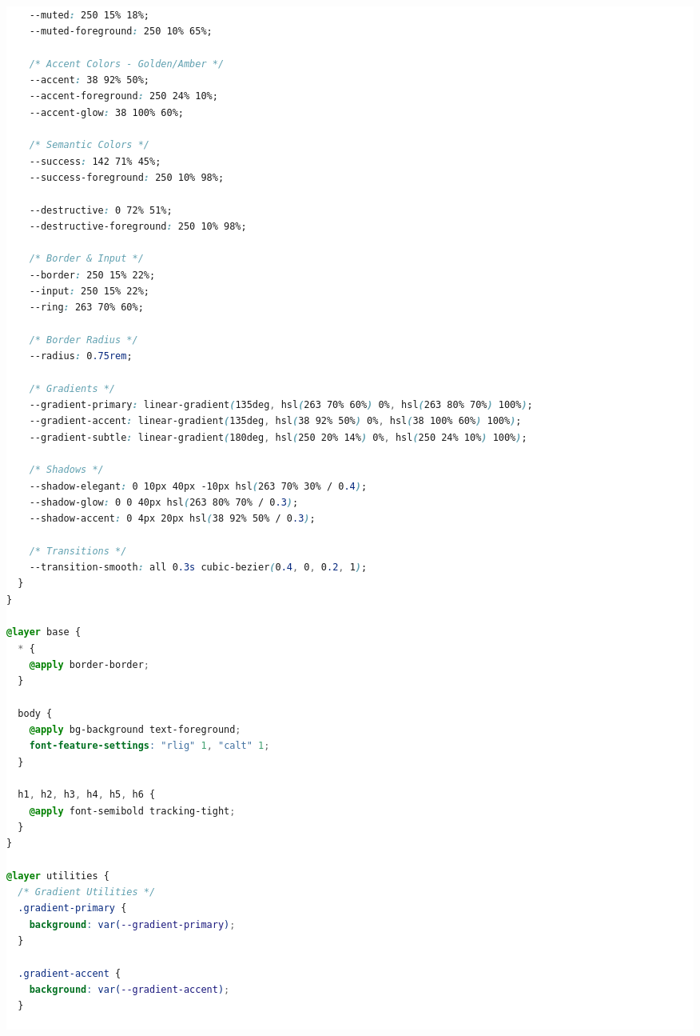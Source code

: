 ```css
    --muted: 250 15% 18%;
    --muted-foreground: 250 10% 65%;
    
    /* Accent Colors - Golden/Amber */
    --accent: 38 92% 50%;
    --accent-foreground: 250 24% 10%;
    --accent-glow: 38 100% 60%;
    
    /* Semantic Colors */
    --success: 142 71% 45%;
    --success-foreground: 250 10% 98%;
    
    --destructive: 0 72% 51%;
    --destructive-foreground: 250 10% 98%;
    
    /* Border & Input */
    --border: 250 15% 22%;
    --input: 250 15% 22%;
    --ring: 263 70% 60%;
    
    /* Border Radius */
    --radius: 0.75rem;
    
    /* Gradients */
    --gradient-primary: linear-gradient(135deg, hsl(263 70% 60%) 0%, hsl(263 80% 70%) 100%);
    --gradient-accent: linear-gradient(135deg, hsl(38 92% 50%) 0%, hsl(38 100% 60%) 100%);
    --gradient-subtle: linear-gradient(180deg, hsl(250 20% 14%) 0%, hsl(250 24% 10%) 100%);
    
    /* Shadows */
    --shadow-elegant: 0 10px 40px -10px hsl(263 70% 30% / 0.4);
    --shadow-glow: 0 0 40px hsl(263 80% 70% / 0.3);
    --shadow-accent: 0 4px 20px hsl(38 92% 50% / 0.3);
    
    /* Transitions */
    --transition-smooth: all 0.3s cubic-bezier(0.4, 0, 0.2, 1);
  }
}

@layer base {
  * {
    @apply border-border;
  }

  body {
    @apply bg-background text-foreground;
    font-feature-settings: "rlig" 1, "calt" 1;
  }

  h1, h2, h3, h4, h5, h6 {
    @apply font-semibold tracking-tight;
  }
}

@layer utilities {
  /* Gradient Utilities */
  .gradient-primary {
    background: var(--gradient-primary);
  }
  
  .gradient-accent {
    background: var(--gradient-accent);
  }
  
```